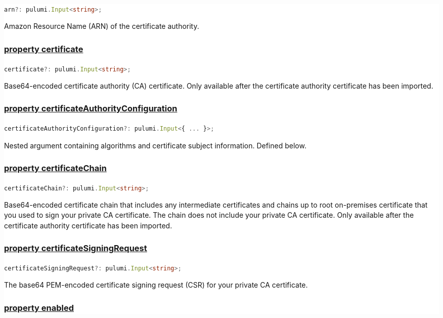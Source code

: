 ```typescript
arn?: pulumi.Input<string>;
```


Amazon Resource Name (ARN) of the certificate authority.

<h3 class="pdoc-member-header">
<a class="pdoc-child-name" href="https://github.com/pulumi/pulumi-aws/blob/master/sdk/nodejs/acmpca/certificateAuthority.ts#L139">property certificate</a>
</h3>

```typescript
certificate?: pulumi.Input<string>;
```


Base64-encoded certificate authority (CA) certificate. Only available after the certificate authority certificate has been imported.

<h3 class="pdoc-member-header">
<a class="pdoc-child-name" href="https://github.com/pulumi/pulumi-aws/blob/master/sdk/nodejs/acmpca/certificateAuthority.ts#L143">property certificateAuthorityConfiguration</a>
</h3>

```typescript
certificateAuthorityConfiguration?: pulumi.Input<{ ... }>;
```


Nested argument containing algorithms and certificate subject information. Defined below.

<h3 class="pdoc-member-header">
<a class="pdoc-child-name" href="https://github.com/pulumi/pulumi-aws/blob/master/sdk/nodejs/acmpca/certificateAuthority.ts#L147">property certificateChain</a>
</h3>

```typescript
certificateChain?: pulumi.Input<string>;
```


Base64-encoded certificate chain that includes any intermediate certificates and chains up to root on-premises certificate that you used to sign your private CA certificate. The chain does not include your private CA certificate. Only available after the certificate authority certificate has been imported.

<h3 class="pdoc-member-header">
<a class="pdoc-child-name" href="https://github.com/pulumi/pulumi-aws/blob/master/sdk/nodejs/acmpca/certificateAuthority.ts#L151">property certificateSigningRequest</a>
</h3>

```typescript
certificateSigningRequest?: pulumi.Input<string>;
```


The base64 PEM-encoded certificate signing request (CSR) for your private CA certificate.

<h3 class="pdoc-member-header">
<a class="pdoc-child-name" href="https://github.com/pulumi/pulumi-aws/blob/master/sdk/nodejs/acmpca/certificateAuthority.ts#L155">property enabled</a>
</h3>
